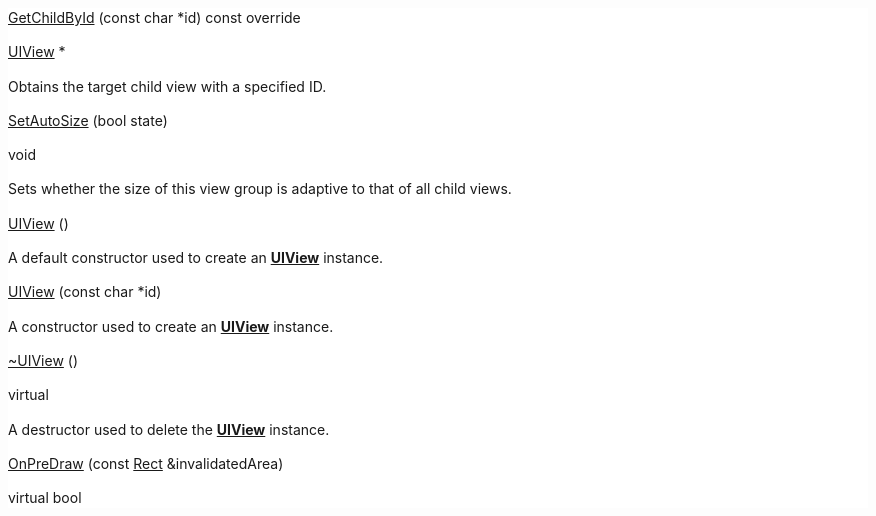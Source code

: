 </tr>
<tr id="row584552724165634"><td class="cellrowborder" valign="top" width="50%" headers="mcps1.1.3.1.1 "><p id="p1775862207165634"><a name="p1775862207165634"></a><a name="p1775862207165634"></a><a href="Graphic.md#gae9f6ddb5819392546463d6371147c486">GetChildById</a> (const char *id) const override</p>
</td>
<td class="cellrowborder" valign="top" width="50%" headers="mcps1.1.3.1.2 "><p id="p1553344464165634"><a name="p1553344464165634"></a><a name="p1553344464165634"></a><a href="OHOS-UIView.md">UIView</a> * </p>
<p id="p1667563001165634"><a name="p1667563001165634"></a><a name="p1667563001165634"></a>Obtains the target child view with a specified ID. </p>
</td>
</tr>
<tr id="row1631234130165634"><td class="cellrowborder" valign="top" width="50%" headers="mcps1.1.3.1.1 "><p id="p609193552165634"><a name="p609193552165634"></a><a name="p609193552165634"></a><a href="Graphic.md#ga6442ba36114d739df1b17ca8943cc087">SetAutoSize</a> (bool state)</p>
</td>
<td class="cellrowborder" valign="top" width="50%" headers="mcps1.1.3.1.2 "><p id="p403090122165634"><a name="p403090122165634"></a><a name="p403090122165634"></a>void </p>
<p id="p1423766195165634"><a name="p1423766195165634"></a><a name="p1423766195165634"></a>Sets whether the size of this view group is adaptive to that of all child views. </p>
</td>
</tr>
<tr id="row1721836707165634"><td class="cellrowborder" valign="top" width="50%" headers="mcps1.1.3.1.1 "><p id="p1557324524165634"><a name="p1557324524165634"></a><a name="p1557324524165634"></a><a href="Graphic.md#ga7aad5b50d945efe5f9304bc978b2001c">UIView</a> ()</p>
</td>
<td class="cellrowborder" valign="top" width="50%" headers="mcps1.1.3.1.2 "><p id="p2079184244165634"><a name="p2079184244165634"></a><a name="p2079184244165634"></a> </p>
<p id="p1846782228165634"><a name="p1846782228165634"></a><a name="p1846782228165634"></a>A default constructor used to create an <strong id="b1612229110165634"><a name="b1612229110165634"></a><a name="b1612229110165634"></a><a href="OHOS-UIView.md">UIView</a></strong> instance. </p>
</td>
</tr>
<tr id="row1109820948165634"><td class="cellrowborder" valign="top" width="50%" headers="mcps1.1.3.1.1 "><p id="p1930599826165634"><a name="p1930599826165634"></a><a name="p1930599826165634"></a><a href="Graphic.md#ga57d429bb1cd71782f3b825f1bc6b9362">UIView</a> (const char *id)</p>
</td>
<td class="cellrowborder" valign="top" width="50%" headers="mcps1.1.3.1.2 "><p id="p2067362618165634"><a name="p2067362618165634"></a><a name="p2067362618165634"></a> </p>
<p id="p1026197987165634"><a name="p1026197987165634"></a><a name="p1026197987165634"></a>A constructor used to create an <strong id="b465981124165634"><a name="b465981124165634"></a><a name="b465981124165634"></a><a href="OHOS-UIView.md">UIView</a></strong> instance. </p>
</td>
</tr>
<tr id="row24410836165634"><td class="cellrowborder" valign="top" width="50%" headers="mcps1.1.3.1.1 "><p id="p260935178165634"><a name="p260935178165634"></a><a name="p260935178165634"></a><a href="Graphic.md#ga17f0ffc1090bdcce0f88288da5962012">~UIView</a> ()</p>
</td>
<td class="cellrowborder" valign="top" width="50%" headers="mcps1.1.3.1.2 "><p id="p480374934165634"><a name="p480374934165634"></a><a name="p480374934165634"></a>virtual </p>
<p id="p124891418165634"><a name="p124891418165634"></a><a name="p124891418165634"></a>A destructor used to delete the <strong id="b83797097165634"><a name="b83797097165634"></a><a name="b83797097165634"></a><a href="OHOS-UIView.md">UIView</a></strong> instance. </p>
</td>
</tr>
<tr id="row1181480301165634"><td class="cellrowborder" valign="top" width="50%" headers="mcps1.1.3.1.1 "><p id="p1344359963165634"><a name="p1344359963165634"></a><a name="p1344359963165634"></a><a href="Graphic.md#gac295fe4851eed72f48e9a63771416d71">OnPreDraw</a> (const <a href="OHOS-Rect.md">Rect</a> &amp;invalidatedArea)</p>
</td>
<td class="cellrowborder" valign="top" width="50%" headers="mcps1.1.3.1.2 "><p id="p661288683165634"><a name="p661288683165634"></a><a name="p661288683165634"></a>virtual bool </p>